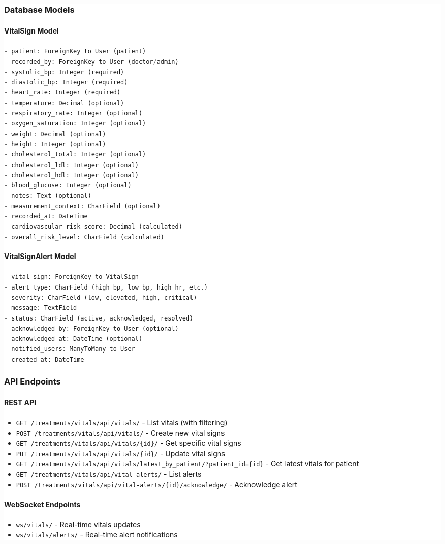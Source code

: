 ### Database Models

#### VitalSign Model
```python
- patient: ForeignKey to User (patient)
- recorded_by: ForeignKey to User (doctor/admin)
- systolic_bp: Integer (required)
- diastolic_bp: Integer (required)
- heart_rate: Integer (required)
- temperature: Decimal (optional)
- respiratory_rate: Integer (optional)
- oxygen_saturation: Integer (optional)
- weight: Decimal (optional)
- height: Integer (optional)
- cholesterol_total: Integer (optional)
- cholesterol_ldl: Integer (optional)
- cholesterol_hdl: Integer (optional)
- blood_glucose: Integer (optional)
- notes: Text (optional)
- measurement_context: CharField (optional)
- recorded_at: DateTime
- cardiovascular_risk_score: Decimal (calculated)
- overall_risk_level: CharField (calculated)
```

#### VitalSignAlert Model
```python
- vital_sign: ForeignKey to VitalSign
- alert_type: CharField (high_bp, low_bp, high_hr, etc.)
- severity: CharField (low, elevated, high, critical)
- message: TextField
- status: CharField (active, acknowledged, resolved)
- acknowledged_by: ForeignKey to User (optional)
- acknowledged_at: DateTime (optional)
- notified_users: ManyToMany to User
- created_at: DateTime
```

### API Endpoints

#### REST API
- `GET /treatments/vitals/api/vitals/` - List vitals (with filtering)
- `POST /treatments/vitals/api/vitals/` - Create new vital signs
- `GET /treatments/vitals/api/vitals/{id}/` - Get specific vital signs
- `PUT /treatments/vitals/api/vitals/{id}/` - Update vital signs
- `GET /treatments/vitals/api/vitals/latest_by_patient/?patient_id={id}` - Get latest vitals for patient
- `GET /treatments/vitals/api/vital-alerts/` - List alerts
- `POST /treatments/vitals/api/vital-alerts/{id}/acknowledge/` - Acknowledge alert

#### WebSocket Endpoints
- `ws/vitals/` - Real-time vitals updates
- `ws/vitals/alerts/` - Real-time alert notifications
